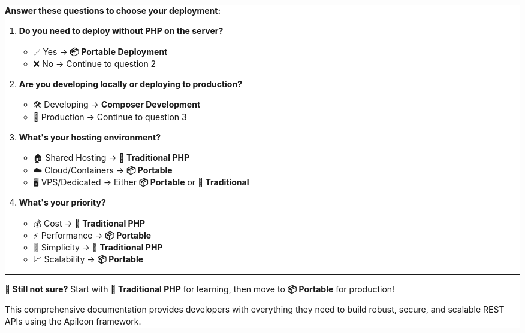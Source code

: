 **Answer these questions to choose your deployment:**

1. **Do you need to deploy without PHP on the server?**
   - ✅ Yes → **📦 Portable Deployment**
   - ❌ No → Continue to question 2

2. **Are you developing locally or deploying to production?**
   - 🛠️ Developing → **Composer Development**
   - 🚀 Production → Continue to question 3

3. **What's your hosting environment?**
   - 🏠 Shared Hosting → **🔧 Traditional PHP**
   - ☁️ Cloud/Containers → **📦 Portable**
   - 🖥️ VPS/Dedicated → Either **📦 Portable** or **🔧 Traditional**

4. **What's your priority?**
   - 💰 Cost → **🔧 Traditional PHP**
   - ⚡ Performance → **📦 Portable**
   - 🔧 Simplicity → **🔧 Traditional PHP**
   - 📈 Scalability → **📦 Portable**

---

**🎯 Still not sure?** Start with **🔧 Traditional PHP** for learning, then move to **📦 Portable** for production!

This comprehensive documentation provides developers with everything they need to build robust, secure, and scalable REST APIs using the Apileon framework.
